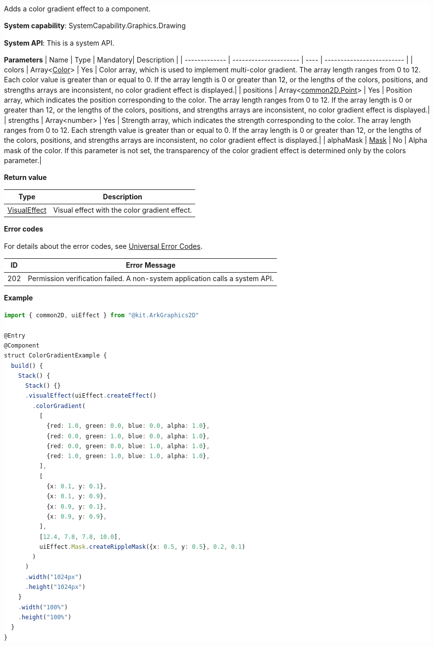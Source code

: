 Adds a color gradient effect to a component.

**System capability**: SystemCapability.Graphics.Drawing

**System API**: This is a system API.

**Parameters**
| Name        | Type                 | Mandatory| Description                      |
| ------------- | --------------------- | ---- | ------------------------- |
| colors  | Array\<[Color](#color20)>         | Yes  | Color array, which is used to implement multi-color gradient. The array length ranges from 0 to 12. Each color value is greater than or equal to 0. If the array length is 0 or greater than 12, or the lengths of the colors, positions, and strengths arrays are inconsistent, no color gradient effect is displayed.|
| positions  | Array\<[common2D.Point](js-apis-graphics-common2D.md#point12)>         | Yes  | Position array, which indicates the position corresponding to the color. The array length ranges from 0 to 12. If the array length is 0 or greater than 12, or the lengths of the colors, positions, and strengths arrays are inconsistent, no color gradient effect is displayed.|
| strengths  | Array\<number>         | Yes  | Strength array, which indicates the strength corresponding to the color. The array length ranges from 0 to 12. Each strength value is greater than or equal to 0. If the array length is 0 or greater than 12, or the lengths of the colors, positions, and strengths arrays are inconsistent, no color gradient effect is displayed.|
| alphaMask  | [Mask](#mask20)         | No  | Alpha mask of the color. If this parameter is not set, the transparency of the color gradient effect is determined only by the colors parameter.|

**Return value**

| Type             | Description                              |
| ----------------- | --------------------------------- |
| [VisualEffect](#visualeffect) | Visual effect with the color gradient effect.|

**Error codes**

For details about the error codes, see [Universal Error Codes](../errorcode-universal.md).

| ID| Error Message|
| ------- | --------------------------------------------|
| 202 | Permission verification failed. A non-system application calls a system API. |

**Example**
```ts
import { common2D, uiEffect } from "@kit.ArkGraphics2D"

@Entry
@Component
struct ColorGradientExample {
  build() {
    Stack() {
      Stack() {}
      .visualEffect(uiEffect.createEffect()
        .colorGradient(
          [
            {red: 1.0, green: 0.0, blue: 0.0, alpha: 1.0},
            {red: 0.0, green: 1.0, blue: 0.0, alpha: 1.0},
            {red: 0.0, green: 0.0, blue: 1.0, alpha: 1.0},
            {red: 1.0, green: 1.0, blue: 1.0, alpha: 1.0},
          ],
          [
            {x: 0.1, y: 0.1},
            {x: 0.1, y: 0.9},
            {x: 0.9, y: 0.1},
            {x: 0.9, y: 0.9},
          ],
          [12.4, 7.8, 7.8, 10.0],
          uiEffect.Mask.createRippleMask({x: 0.5, y: 0.5}, 0.2, 0.1)
        )
      )
      .width("1024px")
      .height("1024px")
    }
    .width("100%")
    .height("100%")
  }
}
```
